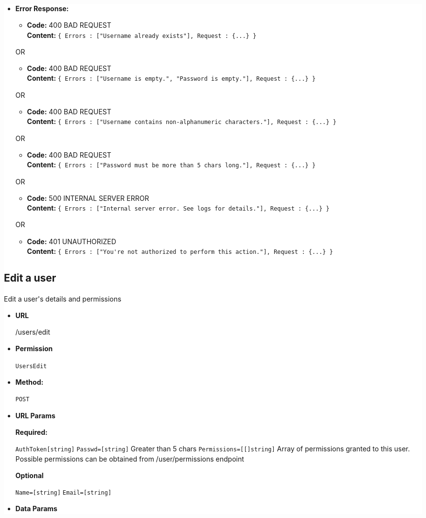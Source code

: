 * **Error Response:**

  * **Code:** 400 BAD REQUEST <br />
    **Content:** `{ Errors : ["Username already exists"], Request : {...} }`

  OR

  * **Code:** 400 BAD REQUEST <br />
    **Content:** `{ Errors : ["Username is empty.", "Password is empty."], Request : {...} }`

  OR

  * **Code:** 400 BAD REQUEST <br />
    **Content:** `{ Errors : ["Username contains non-alphanumeric characters."], Request : {...} }`

  OR

  * **Code:** 400 BAD REQUEST <br />
    **Content:** `{ Errors : ["Password must be more than 5 chars long."], Request : {...} }`

  OR

  * **Code:** 500 INTERNAL SERVER ERROR <br />
    **Content:** `{ Errors : ["Internal server error. See logs for details."], Request : {...} }`

  OR

  * **Code:** 401 UNAUTHORIZED <br />
    **Content:** `{ Errors : ["You're not authorized to perform this action."], Request : {...} }`

**Edit a user**
----
  Edit a user's details and permissions

* **URL**

  /users/edit

* **Permission**

  `UsersEdit`

* **Method:**

  `POST`
  
*  **URL Params**

   **Required:**
  
   `AuthToken[string]`
   `Passwd=[string]` Greater than 5 chars
   `Permissions=[[]string]` Array of permissions granted to this user. Possible permissions can be obtained from /user/permissions endpoint
   
   **Optional**
   
   `Name=[string]`
   `Email=[string]`
   
* **Data Params**
